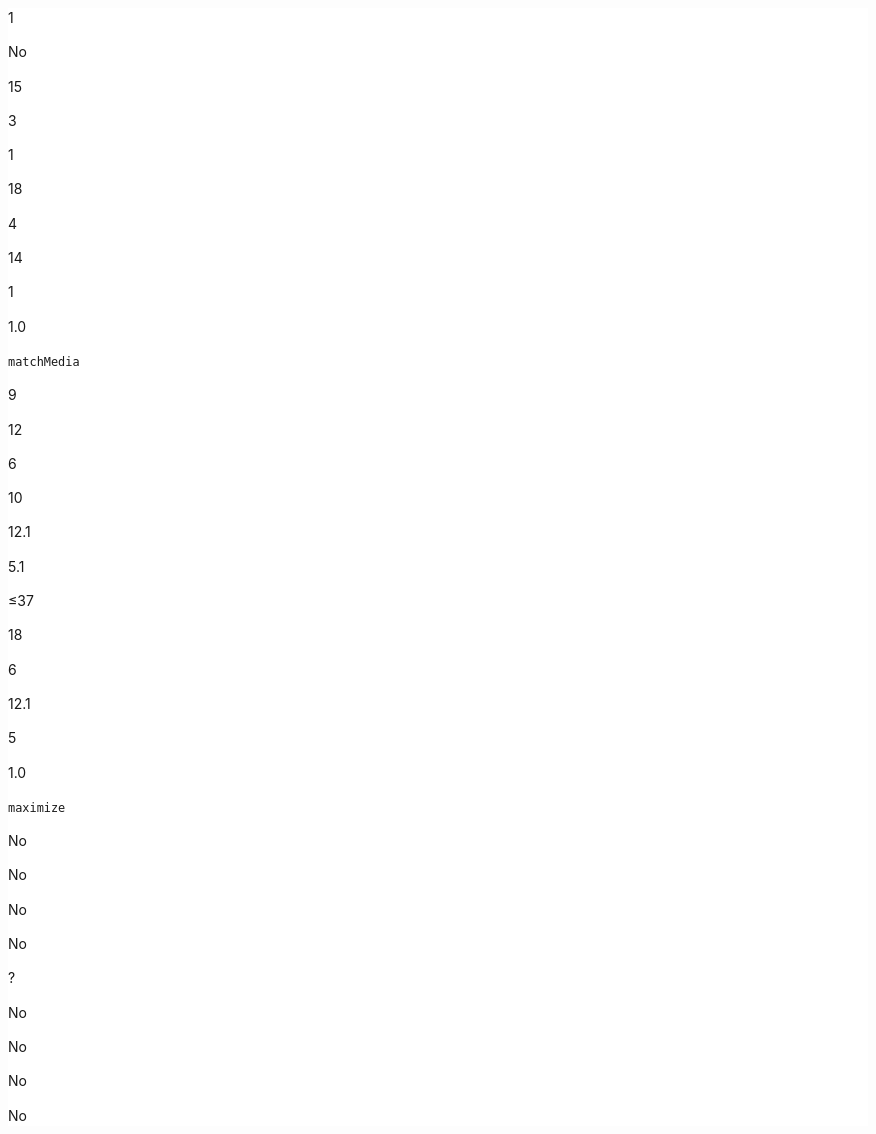 1

No

15

3

1

18

4

14

1

1.0

`matchMedia`

9

12

6

10

12.1

5.1

≤37

18

6

12.1

5

1.0

`maximize`

No

No

No

No

?

No

No

No

No
